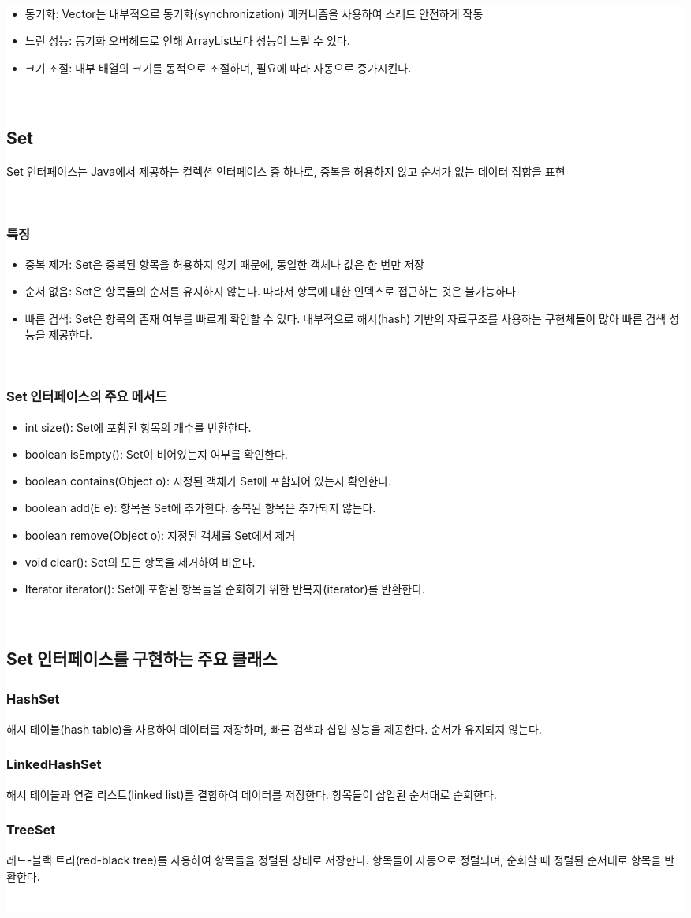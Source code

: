 - 동기화: Vector는 내부적으로 동기화(synchronization) 메커니즘을 사용하여 스레드 안전하게 작동

- 느린 성능: 동기화 오버헤드로 인해 ArrayList보다 성능이 느릴 수 있다.

- 크기 조절: 내부 배열의 크기를 동적으로 조절하며, 필요에 따라 자동으로 증가시킨다.

<br>

## Set

Set 인터페이스는 Java에서 제공하는 컬렉션 인터페이스 중 하나로, 중복을 허용하지 않고 순서가 없는 데이터 집합을 표현

<br>

### 특징

- 중복 제거: Set은 중복된 항목을 허용하지 않기 때문에, 동일한 객체나 값은 한 번만 저장

- 순서 없음: Set은 항목들의 순서를 유지하지 않는다. 따라서 항목에 대한 인덱스로 접근하는 것은 불가능하다

- 빠른 검색: Set은 항목의 존재 여부를 빠르게 확인할 수 있다. 내부적으로 해시(hash) 기반의 자료구조를 사용하는 구현체들이 많아 빠른 검색 성능을 제공한다.

<br>

### Set 인터페이스의 주요 메서드

- int size(): Set에 포함된 항목의 개수를 반환한다.

- boolean isEmpty(): Set이 비어있는지 여부를 확인한다.

- boolean contains(Object o): 지정된 객체가 Set에 포함되어 있는지 확인한다.

- boolean add(E e): 항목을 Set에 추가한다. 중복된 항목은 추가되지 않는다.

- boolean remove(Object o): 지정된 객체를 Set에서 제거

- void clear(): Set의 모든 항목을 제거하여 비운다.

- Iterator<E> iterator(): Set에 포함된 항목들을 순회하기 위한 반복자(iterator)를 반환한다.

<br>

## Set 인터페이스를 구현하는 주요 클래스

### HashSet

해시 테이블(hash table)을 사용하여 데이터를 저장하며, 빠른 검색과 삽입 성능을 제공한다. 순서가 유지되지 않는다.

### LinkedHashSet

해시 테이블과 연결 리스트(linked list)를 결합하여 데이터를 저장한다. 항목들이 삽입된 순서대로 순회한다.

### TreeSet

레드-블랙 트리(red-black tree)를 사용하여 항목들을 정렬된 상태로 저장한다. 항목들이 자동으로 정렬되며, 순회할 때 정렬된 순서대로 항목을 반환한다.

<br>
